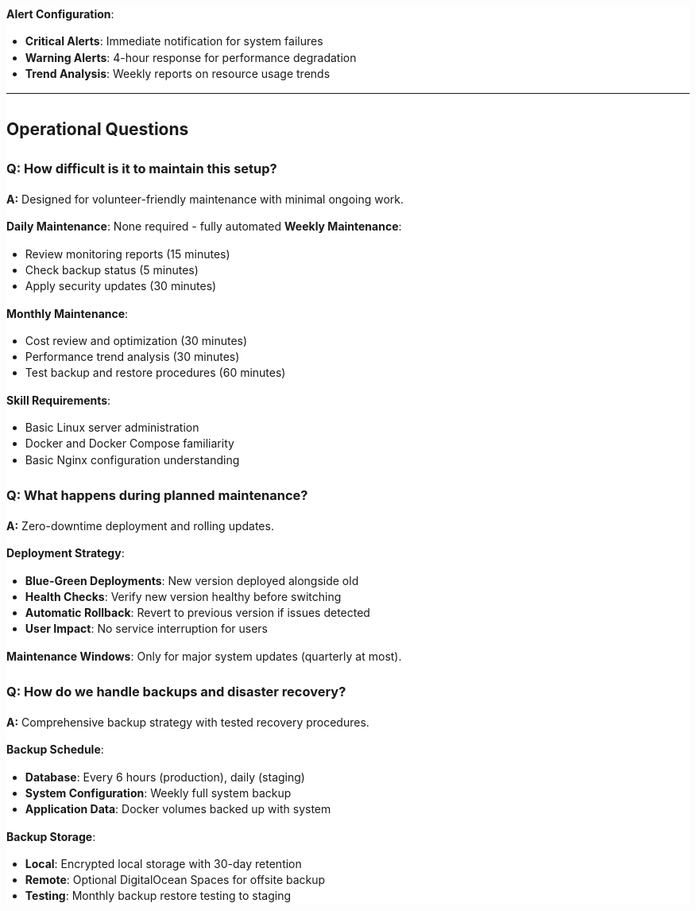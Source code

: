 **Alert Configuration**:
- **Critical Alerts**: Immediate notification for system failures
- **Warning Alerts**: 4-hour response for performance degradation
- **Trend Analysis**: Weekly reports on resource usage trends

---

## Operational Questions

### Q: How difficult is it to maintain this setup?

**A:** Designed for volunteer-friendly maintenance with minimal ongoing work.

**Daily Maintenance**: None required - fully automated
**Weekly Maintenance**:
- Review monitoring reports (15 minutes)
- Check backup status (5 minutes)
- Apply security updates (30 minutes)

**Monthly Maintenance**:
- Cost review and optimization (30 minutes)
- Performance trend analysis (30 minutes)
- Test backup and restore procedures (60 minutes)

**Skill Requirements**:
- Basic Linux server administration
- Docker and Docker Compose familiarity
- Basic Nginx configuration understanding

### Q: What happens during planned maintenance?

**A:** Zero-downtime deployment and rolling updates.

**Deployment Strategy**:
- **Blue-Green Deployments**: New version deployed alongside old
- **Health Checks**: Verify new version healthy before switching
- **Automatic Rollback**: Revert to previous version if issues detected
- **User Impact**: No service interruption for users

**Maintenance Windows**: Only for major system updates (quarterly at most).

### Q: How do we handle backups and disaster recovery?

**A:** Comprehensive backup strategy with tested recovery procedures.

**Backup Schedule**:
- **Database**: Every 6 hours (production), daily (staging)
- **System Configuration**: Weekly full system backup
- **Application Data**: Docker volumes backed up with system

**Backup Storage**:
- **Local**: Encrypted local storage with 30-day retention
- **Remote**: Optional DigitalOcean Spaces for offsite backup
- **Testing**: Monthly backup restore testing to staging
